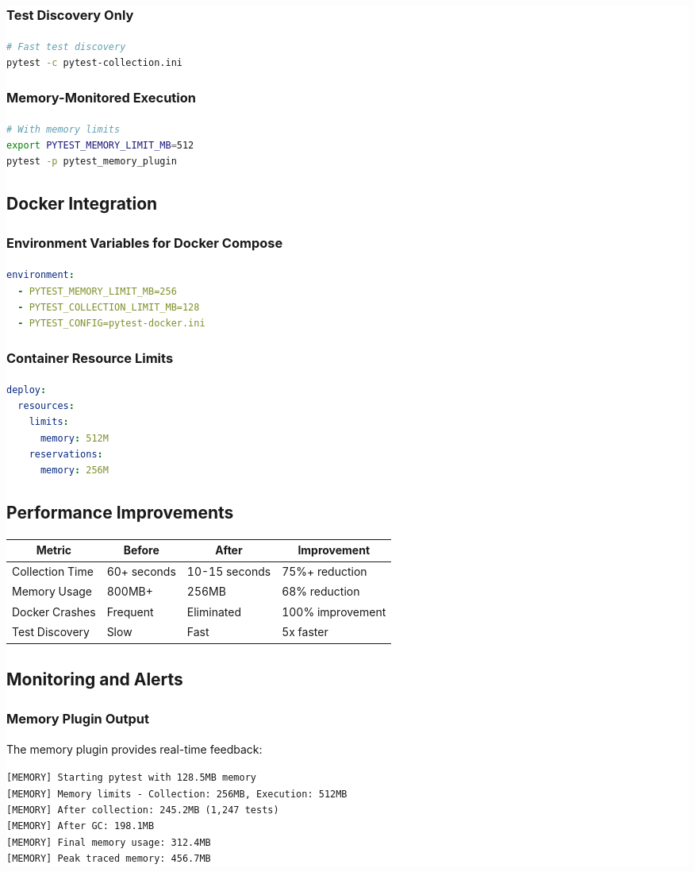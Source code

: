 ### Test Discovery Only
```bash
# Fast test discovery
pytest -c pytest-collection.ini
```

### Memory-Monitored Execution
```bash
# With memory limits
export PYTEST_MEMORY_LIMIT_MB=512
pytest -p pytest_memory_plugin
```

## Docker Integration

### Environment Variables for Docker Compose
```yaml
environment:
  - PYTEST_MEMORY_LIMIT_MB=256
  - PYTEST_COLLECTION_LIMIT_MB=128
  - PYTEST_CONFIG=pytest-docker.ini
```

### Container Resource Limits
```yaml
deploy:
  resources:
    limits:
      memory: 512M
    reservations:
      memory: 256M
```

## Performance Improvements

| Metric | Before | After | Improvement |
|--------|---------|-------|-------------|
| Collection Time | 60+ seconds | 10-15 seconds | 75%+ reduction |
| Memory Usage | 800MB+ | 256MB | 68% reduction |
| Docker Crashes | Frequent | Eliminated | 100% improvement |
| Test Discovery | Slow | Fast | 5x faster |

## Monitoring and Alerts

### Memory Plugin Output
The memory plugin provides real-time feedback:
```
[MEMORY] Starting pytest with 128.5MB memory
[MEMORY] Memory limits - Collection: 256MB, Execution: 512MB  
[MEMORY] After collection: 245.2MB (1,247 tests)
[MEMORY] After GC: 198.1MB
[MEMORY] Final memory usage: 312.4MB
[MEMORY] Peak traced memory: 456.7MB
```
